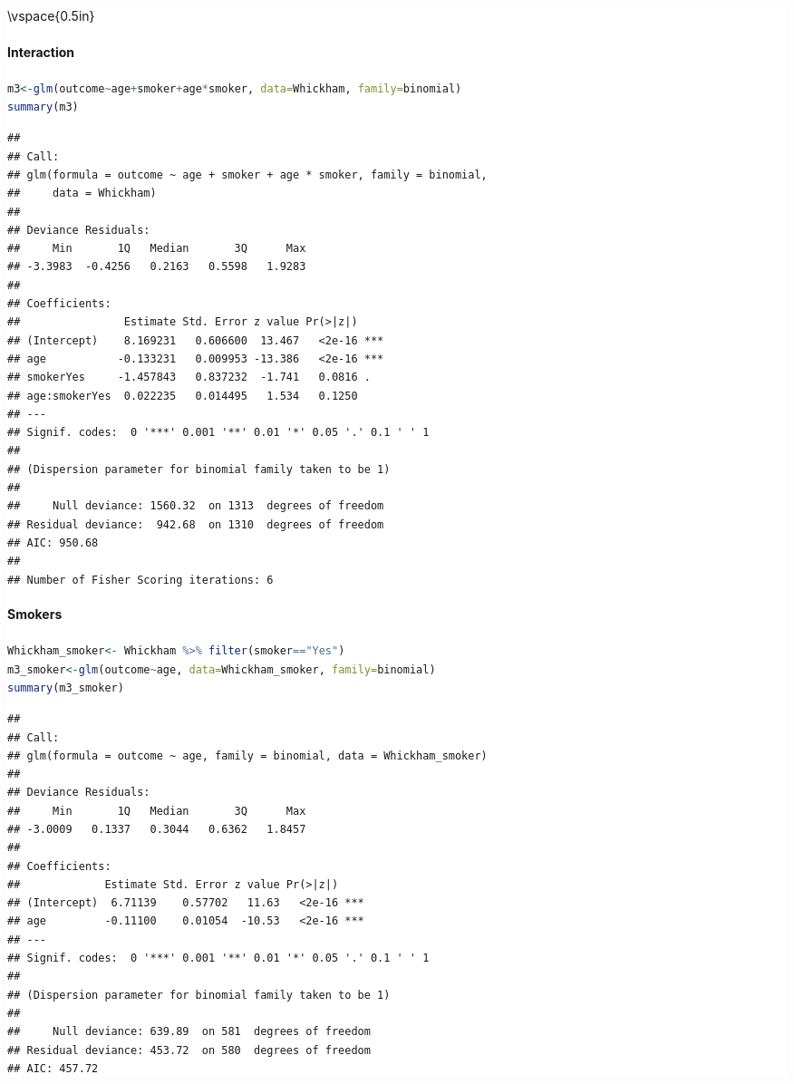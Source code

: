 \vspace{0.5in}

#### Interaction 

```r
m3<-glm(outcome~age+smoker+age*smoker, data=Whickham, family=binomial)
summary(m3)
```

```
## 
## Call:
## glm(formula = outcome ~ age + smoker + age * smoker, family = binomial, 
##     data = Whickham)
## 
## Deviance Residuals: 
##     Min       1Q   Median       3Q      Max  
## -3.3983  -0.4256   0.2163   0.5598   1.9283  
## 
## Coefficients:
##                Estimate Std. Error z value Pr(>|z|)    
## (Intercept)    8.169231   0.606600  13.467   <2e-16 ***
## age           -0.133231   0.009953 -13.386   <2e-16 ***
## smokerYes     -1.457843   0.837232  -1.741   0.0816 .  
## age:smokerYes  0.022235   0.014495   1.534   0.1250    
## ---
## Signif. codes:  0 '***' 0.001 '**' 0.01 '*' 0.05 '.' 0.1 ' ' 1
## 
## (Dispersion parameter for binomial family taken to be 1)
## 
##     Null deviance: 1560.32  on 1313  degrees of freedom
## Residual deviance:  942.68  on 1310  degrees of freedom
## AIC: 950.68
## 
## Number of Fisher Scoring iterations: 6
```



#### Smokers

```r
Whickham_smoker<- Whickham %>% filter(smoker=="Yes")
m3_smoker<-glm(outcome~age, data=Whickham_smoker, family=binomial)
summary(m3_smoker)
```

```
## 
## Call:
## glm(formula = outcome ~ age, family = binomial, data = Whickham_smoker)
## 
## Deviance Residuals: 
##     Min       1Q   Median       3Q      Max  
## -3.0009   0.1337   0.3044   0.6362   1.8457  
## 
## Coefficients:
##             Estimate Std. Error z value Pr(>|z|)    
## (Intercept)  6.71139    0.57702   11.63   <2e-16 ***
## age         -0.11100    0.01054  -10.53   <2e-16 ***
## ---
## Signif. codes:  0 '***' 0.001 '**' 0.01 '*' 0.05 '.' 0.1 ' ' 1
## 
## (Dispersion parameter for binomial family taken to be 1)
## 
##     Null deviance: 639.89  on 581  degrees of freedom
## Residual deviance: 453.72  on 580  degrees of freedom
## AIC: 457.72
```